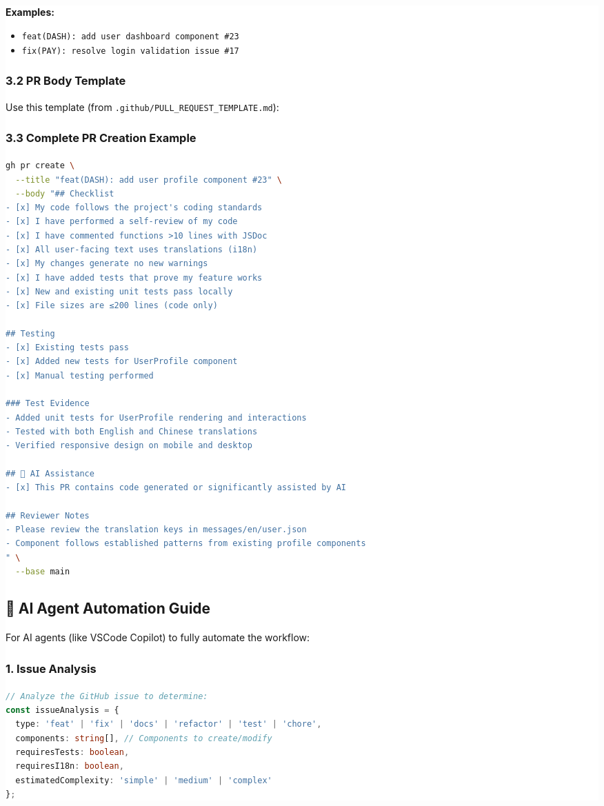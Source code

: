**Examples:**
- `feat(DASH): add user dashboard component #23`
- `fix(PAY): resolve login validation issue #17`

### 3.2 PR Body Template

Use this template (from `.github/PULL_REQUEST_TEMPLATE.md`):

### 3.3 Complete PR Creation Example

```bash
gh pr create \
  --title "feat(DASH): add user profile component #23" \
  --body "## Checklist
- [x] My code follows the project's coding standards
- [x] I have performed a self-review of my code
- [x] I have commented functions >10 lines with JSDoc
- [x] All user-facing text uses translations (i18n)
- [x] My changes generate no new warnings
- [x] I have added tests that prove my feature works
- [x] New and existing unit tests pass locally
- [x] File sizes are ≤200 lines (code only)

## Testing
- [x] Existing tests pass
- [x] Added new tests for UserProfile component
- [x] Manual testing performed

### Test Evidence
- Added unit tests for UserProfile rendering and interactions
- Tested with both English and Chinese translations
- Verified responsive design on mobile and desktop

## 🤖 AI Assistance
- [x] This PR contains code generated or significantly assisted by AI

## Reviewer Notes
- Please review the translation keys in messages/en/user.json
- Component follows established patterns from existing profile components
" \
  --base main
```

## 🤖 AI Agent Automation Guide

For AI agents (like VSCode Copilot) to fully automate the workflow:

### 1. Issue Analysis
```typescript
// Analyze the GitHub issue to determine:
const issueAnalysis = {
  type: 'feat' | 'fix' | 'docs' | 'refactor' | 'test' | 'chore',
  components: string[], // Components to create/modify
  requiresTests: boolean,
  requiresI18n: boolean,
  estimatedComplexity: 'simple' | 'medium' | 'complex'
};
```

